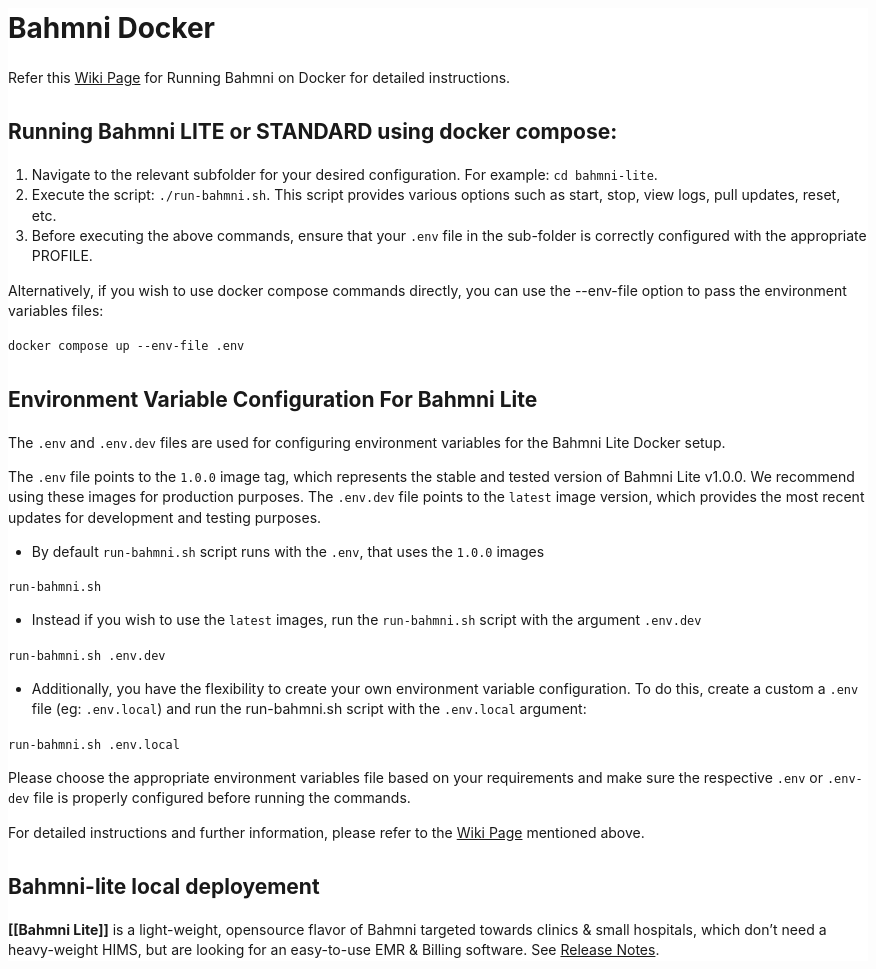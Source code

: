 # Bahmni Docker

Refer this [Wiki Page](https://bahmni.atlassian.net/wiki/spaces/BAH/pages/299630726/Running+Bahmni+on+Docker) for Running Bahmni on Docker for detailed instructions.

## Running Bahmni LITE or STANDARD using docker compose: 
1. Navigate to the relevant subfolder for your desired configuration. For example: `cd bahmni-lite`.
2. Execute the script: `./run-bahmni.sh`. This script provides various options such as start, stop, view logs, pull updates, reset, etc.
3. Before executing the above commands, ensure that your `.env` file in the sub-folder is correctly configured with the appropriate PROFILE.

Alternatively, if you wish to use docker compose commands directly, you can use the --env-file option to pass the environment variables files:
```shell
docker compose up --env-file .env
```

## Environment Variable Configuration For Bahmni Lite
The `.env` and `.env.dev` files are used for configuring environment variables for the Bahmni Lite Docker setup. 

The `.env` file points to the `1.0.0` image tag, which represents the stable and tested version of Bahmni Lite v1.0.0. We recommend using these images for production purposes. 
The `.env.dev` file points to the `latest` image version, which provides the most recent updates for development and testing purposes.

- By default `run-bahmni.sh` script runs with the `.env`, that uses the `1.0.0` images
```shell
run-bahmni.sh
```

- Instead if you wish to use the `latest` images, run the `run-bahmni.sh` script with the argument `.env.dev`
```shell
run-bahmni.sh .env.dev
```

- Additionally, you have the flexibility to create your own environment variable configuration. To do this, create a custom a `.env` file (eg: `.env.local`) and run the run-bahmni.sh script with the `.env.local` argument:
```shell
run-bahmni.sh .env.local
```

Please choose the appropriate environment variables file based on your requirements and make sure the respective `.env` or `.env-dev` file is properly configured before running the commands.

For detailed instructions and further information, please refer to the [Wiki Page](https://bahmni.atlassian.net/wiki/spaces/BAH/pages/299630726/Running+Bahmni+on+Docker) mentioned above.
## Bahmni-lite local deployement
**[[Bahmni Lite]]** is a light-weight, opensource flavor of Bahmni targeted towards clinics & small hospitals, which don’t need a heavy-weight HIMS, but are looking for an easy-to-use EMR & Billing software. See [Release Notes](https://bahmni.atlassian.net/wiki/spaces/BAH/pages/20185103 "/wiki/spaces/BAH/pages/20185103").
